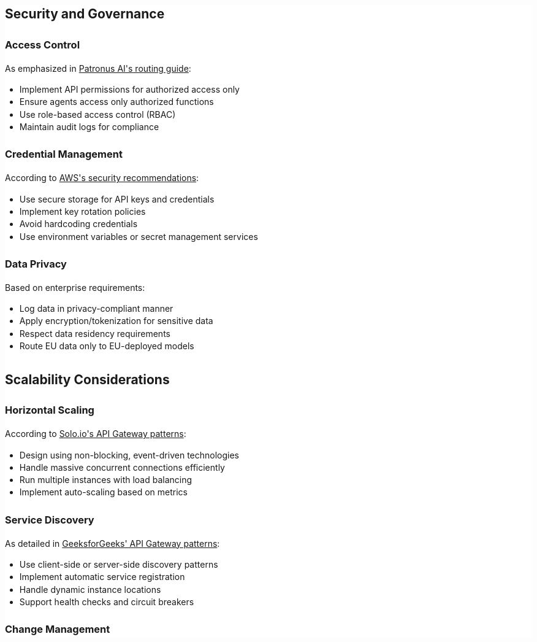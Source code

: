 ## Security and Governance

### Access Control

As emphasized in [Patronus AI's routing guide](https://www.patronus.ai/ai-agent-development/ai-agent-routing):
- Implement API permissions for authorized access only
- Ensure agents access only authorized functions
- Use role-based access control (RBAC)
- Maintain audit logs for compliance

### Credential Management

According to [AWS's security recommendations](https://aws.amazon.com/blogs/machine-learning/multi-llm-routing-strategies-for-generative-ai-applications-on-aws/):
- Use secure storage for API keys and credentials
- Implement key rotation policies
- Avoid hardcoding credentials
- Use environment variables or secret management services

### Data Privacy

Based on enterprise requirements:
- Log data in privacy-compliant manner
- Apply encryption/tokenization for sensitive data
- Respect data residency requirements
- Route EU data only to EU-deployed models

## Scalability Considerations

### Horizontal Scaling

According to [Solo.io's API Gateway patterns](https://www.solo.io/topics/api-gateway/api-gateway-pattern):
- Design using non-blocking, event-driven technologies
- Handle massive concurrent connections efficiently
- Run multiple instances with load balancing
- Implement auto-scaling based on metrics

### Service Discovery

As detailed in [GeeksforGeeks' API Gateway patterns](https://www.geeksforgeeks.org/system-design/api-gateway-patterns-in-microservices/):
- Use client-side or server-side discovery patterns
- Implement automatic service registration
- Handle dynamic instance locations
- Support health checks and circuit breakers

### Change Management
